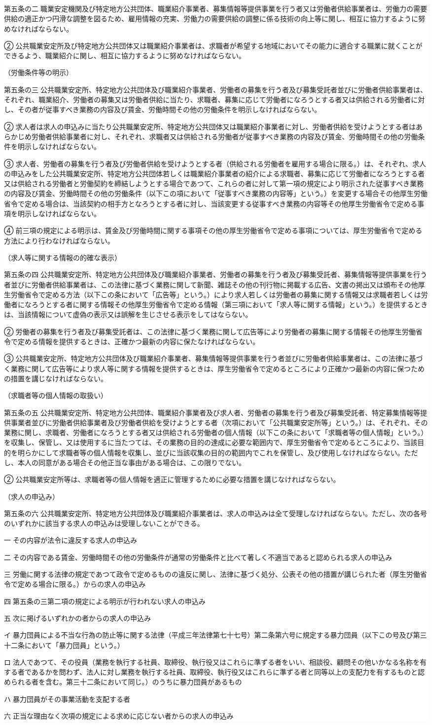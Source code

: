 第五条の二 職業安定機関及び特定地方公共団体、職業紹介事業者、募集情報等提供事業を行う者又は労働者供給事業者は、労働力の需要供給の適正かつ円滑な調整を図るため、雇用情報の充実、労働力の需要供給の調整に係る技術の向上等に関し、相互に協力するように努めなければならない。

② 公共職業安定所及び特定地方公共団体又は職業紹介事業者は、求職者が希望する地域においてその能力に適合する職業に就くことができるよう、職業紹介に関し、相互に協力するように努めなければならない。

（労働条件等の明示）

第五条の三 公共職業安定所、特定地方公共団体及び職業紹介事業者、労働者の募集を行う者及び募集受託者並びに労働者供給事業者は、それぞれ、職業紹介、労働者の募集又は労働者供給に当たり、求職者、募集に応じて労働者になろうとする者又は供給される労働者に対し、その者が従事すべき業務の内容及び賃金、労働時間その他の労働条件を明示しなければならない。

② 求人者は求人の申込みに当たり公共職業安定所、特定地方公共団体又は職業紹介事業者に対し、労働者供給を受けようとする者はあらかじめ労働者供給事業者に対し、それぞれ、求職者又は供給される労働者が従事すべき業務の内容及び賃金、労働時間その他の労働条件を明示しなければならない。

③ 求人者、労働者の募集を行う者及び労働者供給を受けようとする者（供給される労働者を雇用する場合に限る。）は、それぞれ、求人の申込みをした公共職業安定所、特定地方公共団体若しくは職業紹介事業者の紹介による求職者、募集に応じて労働者になろうとする者又は供給される労働者と労働契約を締結しようとする場合であつて、これらの者に対して第一項の規定により明示された従事すべき業務の内容及び賃金、労働時間その他の労働条件（以下この項において「従事すべき業務の内容等」という。）を変更する場合その他厚生労働省令で定める場合は、当該契約の相手方となろうとする者に対し、当該変更する従事すべき業務の内容等その他厚生労働省令で定める事項を明示しなければならない。

④ 前三項の規定による明示は、賃金及び労働時間に関する事項その他の厚生労働省令で定める事項については、厚生労働省令で定める方法により行わなければならない。

（求人等に関する情報の的確な表示）

第五条の四 公共職業安定所、特定地方公共団体及び職業紹介事業者、労働者の募集を行う者及び募集受託者、募集情報等提供事業を行う者並びに労働者供給事業者は、この法律に基づく業務に関して新聞、雑誌その他の刊行物に掲載する広告、文書の掲出又は頒布その他厚生労働省令で定める方法（以下この条において「広告等」という。）により求人若しくは労働者の募集に関する情報又は求職者若しくは労働者になろうとする者に関する情報その他厚生労働省令で定める情報（第三項において「求人等に関する情報」という。）を提供するときは、当該情報について虚偽の表示又は誤解を生じさせる表示をしてはならない。

② 労働者の募集を行う者及び募集受託者は、この法律に基づく業務に関して広告等により労働者の募集に関する情報その他厚生労働省令で定める情報を提供するときは、正確かつ最新の内容に保たなければならない。

③ 公共職業安定所、特定地方公共団体及び職業紹介事業者、募集情報等提供事業を行う者並びに労働者供給事業者は、この法律に基づく業務に関して広告等により求人等に関する情報を提供するときは、厚生労働省令で定めるところにより正確かつ最新の内容に保つための措置を講じなければならない。

（求職者等の個人情報の取扱い）

第五条の五 公共職業安定所、特定地方公共団体、職業紹介事業者及び求人者、労働者の募集を行う者及び募集受託者、特定募集情報等提供事業者並びに労働者供給事業者及び労働者供給を受けようとする者（次項において「公共職業安定所等」という。）は、それぞれ、その業務に関し、求職者、労働者になろうとする者又は供給される労働者の個人情報（以下この条において「求職者等の個人情報」という。）を収集し、保管し、又は使用するに当たつては、その業務の目的の達成に必要な範囲内で、厚生労働省令で定めるところにより、当該目的を明らかにして求職者等の個人情報を収集し、並びに当該収集の目的の範囲内でこれを保管し、及び使用しなければならない。ただし、本人の同意がある場合その他正当な事由がある場合は、この限りでない。

② 公共職業安定所等は、求職者等の個人情報を適正に管理するために必要な措置を講じなければならない。

（求人の申込み）

第五条の六 公共職業安定所、特定地方公共団体及び職業紹介事業者は、求人の申込みは全て受理しなければならない。ただし、次の各号のいずれかに該当する求人の申込みは受理しないことができる。

一 その内容が法令に違反する求人の申込み

二 その内容である賃金、労働時間その他の労働条件が通常の労働条件と比べて著しく不適当であると認められる求人の申込み

三 労働に関する法律の規定であつて政令で定めるものの違反に関し、法律に基づく処分、公表その他の措置が講じられた者（厚生労働省令で定める場合に限る。）からの求人の申込み

四 第五条の三第二項の規定による明示が行われない求人の申込み

五 次に掲げるいずれかの者からの求人の申込み

イ 暴力団員による不当な行為の防止等に関する法律（平成三年法律第七十七号）第二条第六号に規定する暴力団員（以下この号及び第三十二条において「暴力団員」という。）

ロ 法人であつて、その役員（業務を執行する社員、取締役、執行役又はこれらに準ずる者をいい、相談役、顧問その他いかなる名称を有する者であるかを問わず、法人に対し業務を執行する社員、取締役、執行役又はこれらに準ずる者と同等以上の支配力を有するものと認められる者を含む。第三十二条において同じ。）のうちに暴力団員があるもの

ハ 暴力団員がその事業活動を支配する者

六 正当な理由なく次項の規定による求めに応じない者からの求人の申込み
